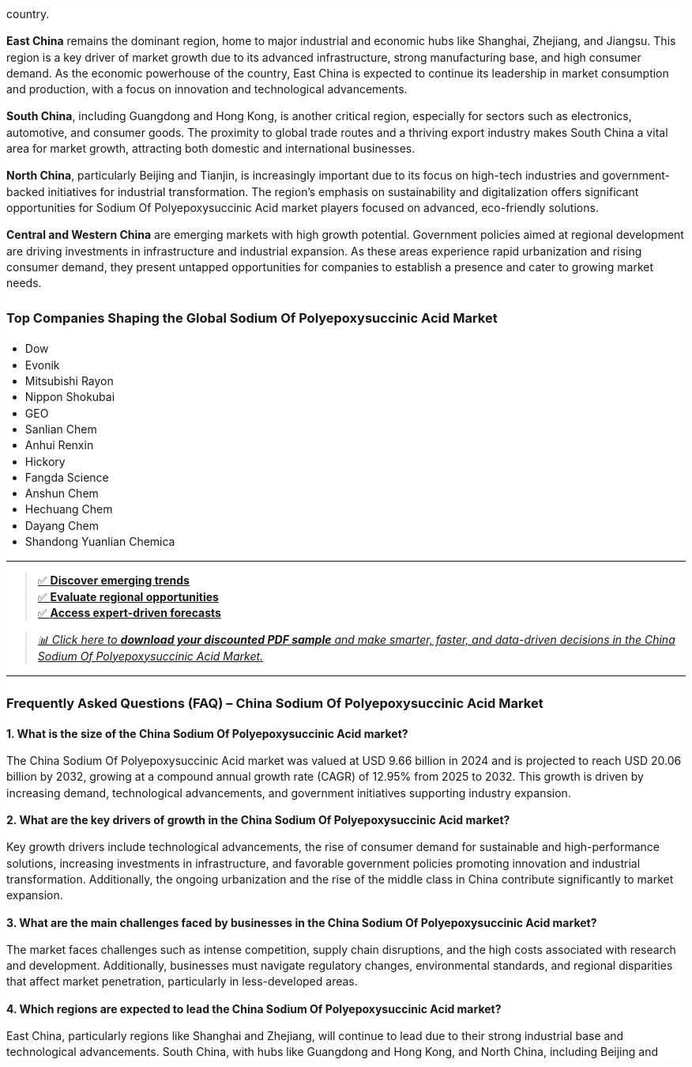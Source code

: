 country.</p><p class="" data-start="351" data-end="799"><strong data-start="351" data-end="365">East China</strong> remains the dominant region, home to major industrial and economic hubs like Shanghai, Zhejiang, and Jiangsu. This region is a key driver of market growth due to its advanced infrastructure, strong manufacturing base, and high consumer demand. As the economic powerhouse of the country, East China is expected to continue its leadership in market consumption and production, with a focus on innovation and technological advancements.</p><p class="" data-start="801" data-end="1129"><strong data-start="801" data-end="816">South China</strong>, including Guangdong and Hong Kong, is another critical region, especially for sectors such as electronics, automotive, and consumer goods. The proximity to global trade routes and a thriving export industry makes South China a vital area for market growth, attracting both domestic and international businesses.</p><p class="" data-start="1131" data-end="1474"><strong data-start="1131" data-end="1146">North China</strong>, particularly Beijing and Tianjin, is increasingly important due to its focus on high-tech industries and government-backed initiatives for industrial transformation. The region&rsquo;s emphasis on sustainability and digitalization offers significant opportunities for Sodium Of Polyepoxysuccinic Acid market players focused on advanced, eco-friendly solutions.</p><p class="" data-start="1476" data-end="1854"><strong data-start="1476" data-end="1505">Central and Western China</strong> are emerging markets with high growth potential. Government policies aimed at regional development are driving investments in infrastructure and industrial expansion. As these areas experience rapid urbanization and rising consumer demand, they present untapped opportunities for companies to establish a presence and cater to growing market needs.</p><p class="" data-start="1856" data-end="2046"><h3>Top Companies Shaping the Global Sodium Of Polyepoxysuccinic Acid Market </h3><ul><li>Dow</li><li>Evonik</li><li>Mitsubishi Rayon</li><li>Nippon Shokubai</li><li>GEO</li><li>Sanlian Chem</li><li>Anhui Renxin</li><li>Hickory</li><li>Fangda Science</li><li>Anshun Chem</li><li>Hechuang Chem</li><li>Dayang Chem</li><li>Shandong Yuanlian Chemica</li></ul></p><hr /><blockquote><p><a href="https://www.marketresearchintellect.com/ask-for-discount/?rid=555897&amp;utm_source=Github-China&amp;utm_medium=019">✅ <strong data-start="617" data-end="645">Discover emerging trends</strong></a><br data-start="645" data-end="648" /><a href="https://www.marketresearchintellect.com/ask-for-discount/?rid=555897&amp;utm_source=Github-China&amp;utm_medium=019"> ✅ <strong data-start="650" data-end="685">Evaluate regional opportunities</strong></a><br data-start="685" data-end="688" /><a href="https://www.marketresearchintellect.com/ask-for-discount/?rid=555897&amp;utm_source=Github-China&amp;utm_medium=019"> ✅ <strong data-start="690" data-end="724">Access expert-driven forecasts</strong></a></p></blockquote><blockquote><p class="" data-start="728" data-end="864"><a href="https://www.marketresearchintellect.com/ask-for-discount/?rid=555897&amp;utm_source=Github-China&amp;utm_medium=019"><em>📊 Click&nbsp;here to <strong data-start="746" data-end="785">download your discounted PDF sample</strong> and make smarter, faster, and data-driven decisions in the China Sodium Of Polyepoxysuccinic Acid Market.</em></a></p></blockquote><hr /><h3 class="" data-start="169" data-end="229"><strong data-start="173" data-end="229">Frequently Asked Questions (FAQ) &ndash; China Sodium Of Polyepoxysuccinic Acid Market</strong></h3><p class="" data-start="231" data-end="601"><strong data-start="231" data-end="280">1. What is the size of the China Sodium Of Polyepoxysuccinic Acid market?</strong></p><p class="" data-start="231" data-end="601">The China Sodium Of Polyepoxysuccinic Acid market was valued at USD 9.66 billion in 2024 and is projected to reach USD 20.06 billion by 2032, growing at a compound annual growth rate (CAGR) of 12.95% from 2025 to 2032. This growth is driven by increasing demand, technological advancements, and government initiatives supporting industry expansion.</p><p class="" data-start="603" data-end="1058"><strong data-start="603" data-end="670">2. What are the key drivers of growth in the China Sodium Of Polyepoxysuccinic Acid market?</strong></p><p class="" data-start="603" data-end="1058">Key growth drivers include technological advancements, the rise of consumer demand for sustainable and high-performance solutions, increasing investments in infrastructure, and favorable government policies promoting innovation and industrial transformation. Additionally, the ongoing urbanization and the rise of the middle class in China contribute significantly to market expansion.</p><p class="" data-start="1060" data-end="1466"><strong data-start="1060" data-end="1141">3. What are the main challenges faced by businesses in the China Sodium Of Polyepoxysuccinic Acid market?</strong></p><p class="" data-start="1060" data-end="1466">The market faces challenges such as intense competition, supply chain disruptions, and the high costs associated with research and development. Additionally, businesses must navigate regulatory changes, environmental standards, and regional disparities that affect market penetration, particularly in less-developed areas.</p><p class="" data-start="1468" data-end="1949"><strong data-start="1468" data-end="1532">4. Which regions are expected to lead the China Sodium Of Polyepoxysuccinic Acid market?</strong></p><p class="" data-start="1468" data-end="1949">East China, particularly regions like Shanghai and Zhejiang, will continue to lead due to their strong industrial base and technological advancements. South China, with hubs like Guangdong and Hong Kong, and North China, including Beijing and
